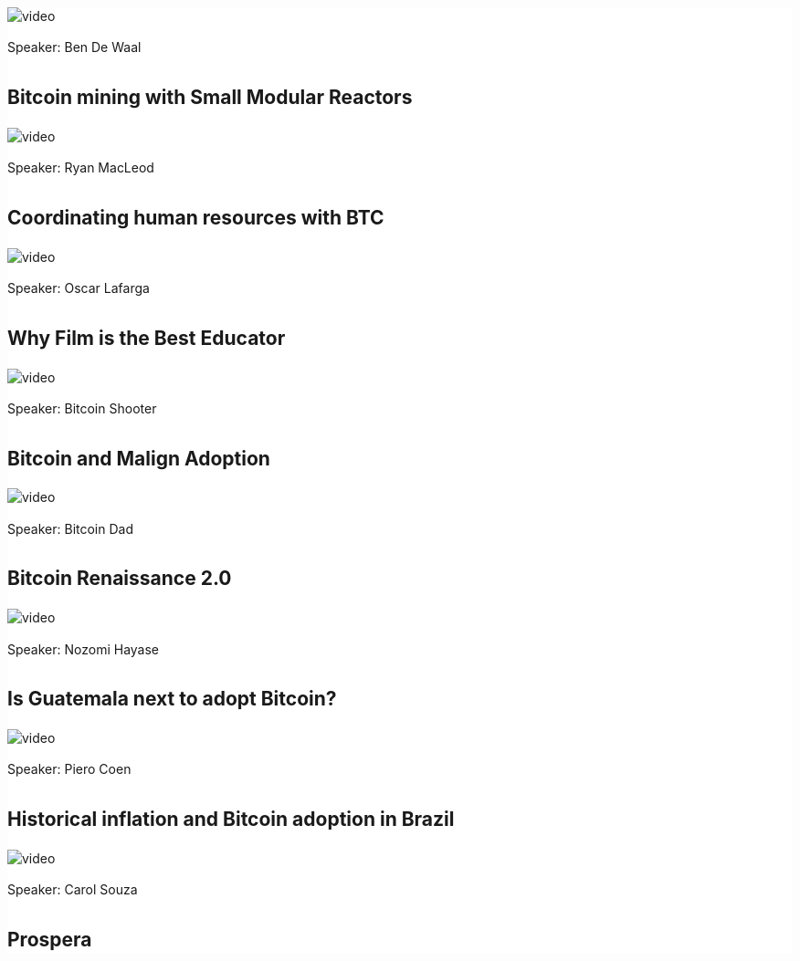 ![video](https://youtu.be/Rcwk6zS2Hrs?si=_KH06Z4_eSvcbrBq)

Speaker: Ben De Waal

## Bitcoin mining with Small Modular Reactors

![video](https://youtu.be/oA_mS--TaUw)

Speaker: Ryan MacLeod

## Coordinating human resources with BTC

![video](https://youtu.be/Fw-sfP73xcE?si=Y_pK2ZC7jA1wsO5z)

Speaker: Oscar Lafarga

## Why Film is the Best Educator

![video](https://youtu.be/XhAbYY-zelI?si=y4fqd78AGpLCgqze)

Speaker: Bitcoin Shooter

## Bitcoin and Malign Adoption

![video](https://youtu.be/1T5l56SFIMo)

Speaker: Bitcoin Dad

## Bitcoin Renaissance 2.0

![video](https://youtu.be/1MTxsJqjIE8?si=BvkmFztmTq7lbdrl)

Speaker: Nozomi Hayase

## Is Guatemala next to adopt Bitcoin?

![video](https://youtu.be/xTIqTYBonhg?si=uaF0PppV99dGedId)

Speaker: Piero Coen

## Historical inflation and Bitcoin adoption in Brazil

![video](https://youtu.be/ZfWHjBsWeAI?si=vKYCELXCgh1tRiHI)

Speaker: Carol Souza

## Prospera
